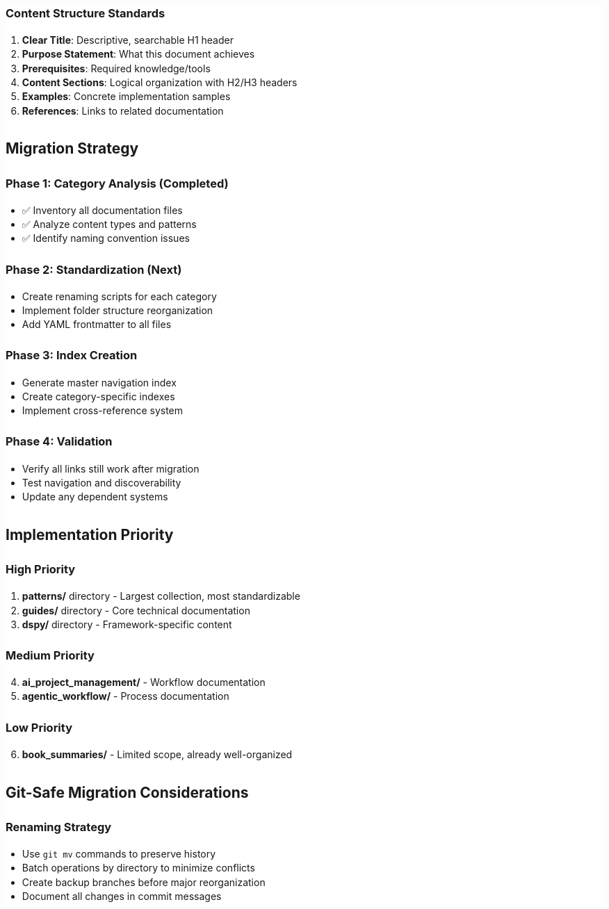 ### Content Structure Standards
1. **Clear Title**: Descriptive, searchable H1 header
2. **Purpose Statement**: What this document achieves
3. **Prerequisites**: Required knowledge/tools
4. **Content Sections**: Logical organization with H2/H3 headers
5. **Examples**: Concrete implementation samples
6. **References**: Links to related documentation

## Migration Strategy

### Phase 1: Category Analysis (Completed)
- ✅ Inventory all documentation files
- ✅ Analyze content types and patterns
- ✅ Identify naming convention issues

### Phase 2: Standardization (Next)
- Create renaming scripts for each category
- Implement folder structure reorganization
- Add YAML frontmatter to all files

### Phase 3: Index Creation
- Generate master navigation index
- Create category-specific indexes
- Implement cross-reference system

### Phase 4: Validation
- Verify all links still work after migration
- Test navigation and discoverability
- Update any dependent systems

## Implementation Priority

### High Priority
1. **patterns/** directory - Largest collection, most standardizable
2. **guides/** directory - Core technical documentation
3. **dspy/** directory - Framework-specific content

### Medium Priority  
4. **ai_project_management/** - Workflow documentation
5. **agentic_workflow/** - Process documentation

### Low Priority
6. **book_summaries/** - Limited scope, already well-organized

## Git-Safe Migration Considerations

### Renaming Strategy
- Use `git mv` commands to preserve history
- Batch operations by directory to minimize conflicts
- Create backup branches before major reorganization
- Document all changes in commit messages
